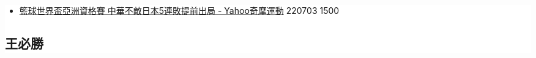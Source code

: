 - [籃球世界盃亞洲資格賽 中華不敵日本5連敗提前出局 - Yahoo奇摩運動](https://tw.sports.yahoo.com/news/%E7%B1%83%E7%90%83%E4%B8%96%E7%95%8C%E7%9B%83%E4%BA%9E%E6%B4%B2%E8%B3%87%E6%A0%BC%E8%B3%BD-%E4%B8%AD%E8%8F%AF%E4%B8%8D%E6%95%B5%E6%97%A5%E6%9C%AC5%E9%80%A3%E6%95%97%E6%8F%90%E5%89%8D%E5%87%BA%E5%B1%80-081054419.html "籃球世界盃亞洲資格賽 中華不敵日本5連敗提前出局 - Yahoo奇摩運動") 220703 1500

## 王必勝

